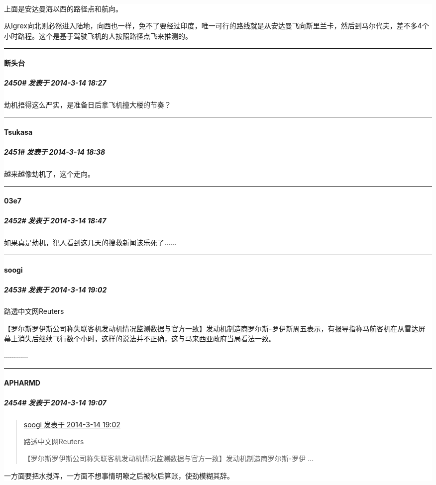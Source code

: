 上面是安达曼海以西的路径点和航向。


从Igrex向北则必然进入陆地，向西也一样，免不了要经过印度，唯一可行的路线就是从安达曼飞向斯里兰卡，然后到马尔代夫，差不多4个小时路程。这个是基于驾驶飞机的人按照路径点飞来推测的。


*****

####  断头台  
##### 2450#       发表于 2014-3-14 18:27


劫机捂得这么严实，是准备日后拿飞机撞大楼的节奏？


*****

####  Tsukasa  
##### 2451#       发表于 2014-3-14 18:38


越来越像劫机了，这个走向。


*****

####  03e7  
##### 2452#       发表于 2014-3-14 18:47


如果真是劫机，犯人看到这几天的搜救新闻该乐死了……


*****

####  soogi  
##### 2453#       发表于 2014-3-14 19:02


路透中文网Reuters

【罗尔斯罗伊斯公司称失联客机发动机情况监测数据与官方一致】发动机制造商罗尔斯-罗伊斯周五表示，有报导指称马航客机在从雷达屏幕上消失后继续飞行数个小时，这样的说法并不正确，这与马来西亚政府当局看法一致。


…………


*****

####  APHARMD  
##### 2454#       发表于 2014-3-14 19:07


<blockquote><a href="httphttps://bbs.saraba1st.com/2b/forum.php?mod=redirect&amp;goto=findpost&amp;pid=24778303&amp;ptid=1005085" target="_blank">soogi 发表于 2014-3-14 19:02</a>

路透中文网Reuters

【罗尔斯罗伊斯公司称失联客机发动机情况监测数据与官方一致】发动机制造商罗尔斯-罗伊 ...</blockquote>
一方面要把水搅浑，一方面不想事情明瞭之后被秋后算账，使劲模糊其辞。
